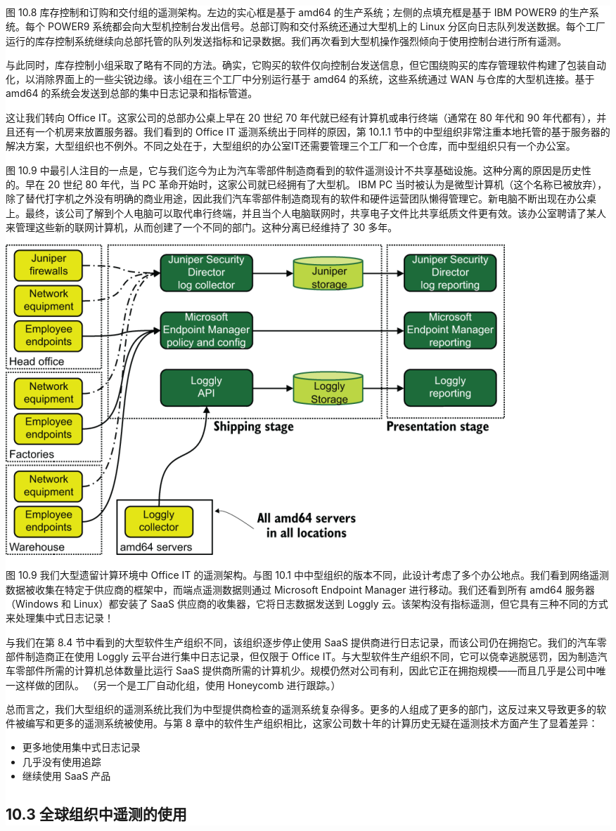 图 10.8 库存控制和订购和交付组的遥测架构。左边的实心框是基于 amd64 的生产系统；左侧的点填充框是基于 IBM POWER9 的生产系统。每个 POWER9 系统都会向大型机控制台发出信号。总部订购和交付系统还通过大型机上的 Linux 分区向日志队列发送数据。每个工厂运行的库存控制系统继续向总部托管的队列发送指标和记录数据。我们再次看到大型机操作强烈倾向于使用控制台进行所有遥测。

与此同时，库存控制小组采取了略有不同的方法。确实，它购买的软件仅向控制台发送信息，但它围绕购买的库存管理软件构建了包装自动化，以消除界面上的一些尖锐边缘。该小组在三个工厂中分别运行基于 amd64 的系统，这些系统通过 WAN 与仓库的大型机连接。基于 amd64 的系统会发送到总部的集中日志记录和指标管道。

这让我们转向 Office IT。这家公司的总部办公桌上早在 20 世纪 70 年代就已经有计算机或串行终端（通常在 80 年代和 90 年代都有），并且还有一个机房来放置服务器。我们看到的 Office IT 遥测系统出于同样的原因，第 10.1.1 节中的中型组织非常注重本地托管的基于服务器的解决方案，大型组织也不例外。不同之处在于，大型组织的办公室IT还需要管理三个工厂和一个仓库，而中型组织只有一个办公室。

图 10.9 中最引人注目的一点是，它与我们迄今为止为汽车零部件制造商看到的软件遥测设计不共享基础设施。这种分离的原因是历史性的。早在 20 世纪 80 年代，当 PC 革命开始时，这家公司就已经拥有了大型机。 IBM PC 当时被认为是微型计算机（这个名称已被放弃），除了替代打字机之外没有明确的商业用途，因此我们汽车零部件制造商现有的软件和硬件运营团队懒得管理它。新电脑不断出现在办公桌上。最终，该公司了解到个人电脑可以取代串行终端，并且当个人电脑联网时，共享电子文件比共享纸质文件更有效。该办公室聘请了某人来管理这些新的联网计算机，从而创建了一个不同的部门。这种分离已经维持了 30 多年。

![](../images/10-9.png)

图 10.9 我们大型遗留计算环境中 Office IT 的遥测架构。与图 10.1 中中型组织的版本不同，此设计考虑了多个办公地点。我们看到网络遥测数据被收集在特定于供应商的框架中，而端点遥测数据则通过 Microsoft Endpoint Manager 进行移动。我们还看到所有 amd64 服务器（Windows 和 Linux）都安装了 SaaS 供应商的收集器，它将日志数据发送到 Loggly 云。该架构没有指标遥测，但它具有三种不同的方式来处理集中式日志记录！

与我们在第 8.4 节中看到的大型软件生产组织不同，该组织逐步停止使用 SaaS 提供商进行日志记录，而该公司仍在拥抱它。我们的汽车零部件制造商正在使用 Loggly 云平台进行集中日志记录，但仅限于 Office IT。与大型软件生产组织不同，它可以侥幸逃脱惩罚，因为制造汽车零部件所需的计算机总体数量比运行 SaaS 提供商所需的计算机少。规模仍然对公司有利，因此它正在拥抱规模——而且几乎是公司中唯一这样做的团队。 （另一个是工厂自动化组，使用 Honeycomb 进行跟踪。）

总而言之，我们大型组织的遥测系统比我们为中型提供商检查的遥测系统复杂得多。更多的人组成了更多的部门，这反过来又导致更多的软件被编写和更多的遥测系统被使用。与第 8 章中的软件生产组织相比，这家公司数十年的计算历史无疑在遥测技术方面产生了显着差异：

- 更多地使用集中式日志记录
- 几乎没有使用追踪
- 继续使用 SaaS 产品

## 10.3 全球组织中遥测的使用
